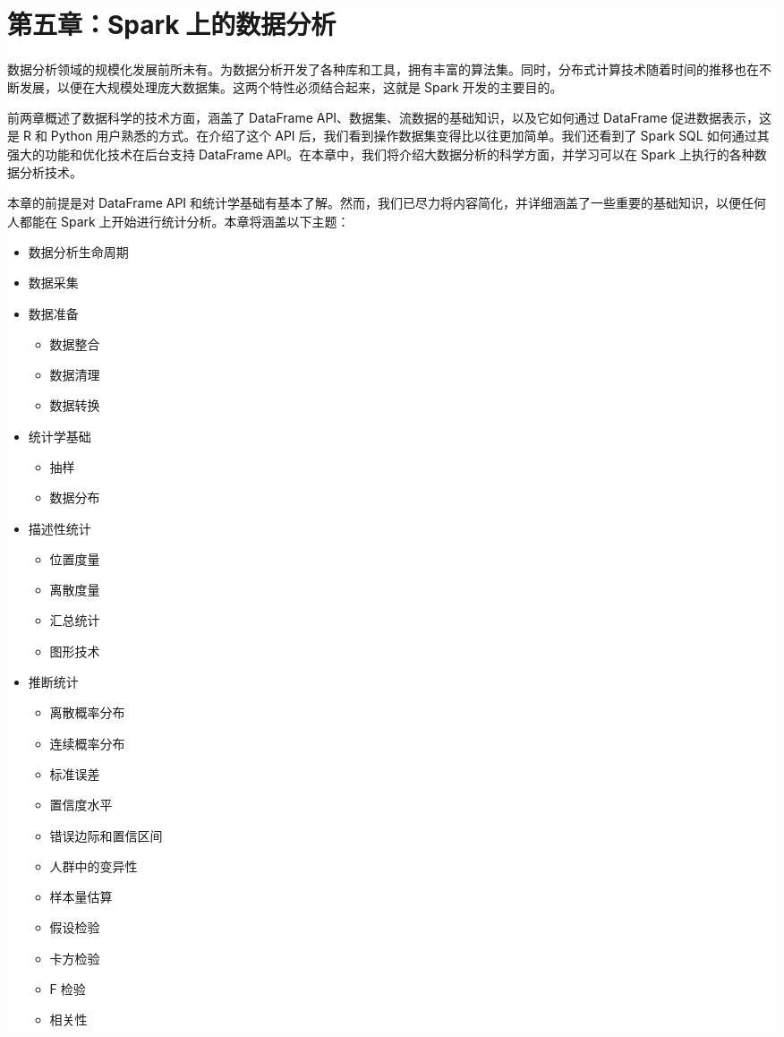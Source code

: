 # 第五章：Spark 上的数据分析

数据分析领域的规模化发展前所未有。为数据分析开发了各种库和工具，拥有丰富的算法集。同时，分布式计算技术随着时间的推移也在不断发展，以便在大规模处理庞大数据集。这两个特性必须结合起来，这就是 Spark 开发的主要目的。

前两章概述了数据科学的技术方面，涵盖了 DataFrame API、数据集、流数据的基础知识，以及它如何通过 DataFrame 促进数据表示，这是 R 和 Python 用户熟悉的方式。在介绍了这个 API 后，我们看到操作数据集变得比以往更加简单。我们还看到了 Spark SQL 如何通过其强大的功能和优化技术在后台支持 DataFrame API。在本章中，我们将介绍大数据分析的科学方面，并学习可以在 Spark 上执行的各种数据分析技术。

本章的前提是对 DataFrame API 和统计学基础有基本了解。然而，我们已尽力将内容简化，并详细涵盖了一些重要的基础知识，以便任何人都能在 Spark 上开始进行统计分析。本章将涵盖以下主题：

+   数据分析生命周期

+   数据采集

+   数据准备

    +   数据整合

    +   数据清理

    +   数据转换

+   统计学基础

    +   抽样

    +   数据分布

+   描述性统计

    +   位置度量

    +   离散度量

    +   汇总统计

    +   图形技术

+   推断统计

    +   离散概率分布

    +   连续概率分布

    +   标准误差

    +   置信度水平

    +   错误边际和置信区间

    +   人群中的变异性

    +   样本量估算

    +   假设检验

    +   卡方检验

    +   F 检验

    +   相关性
